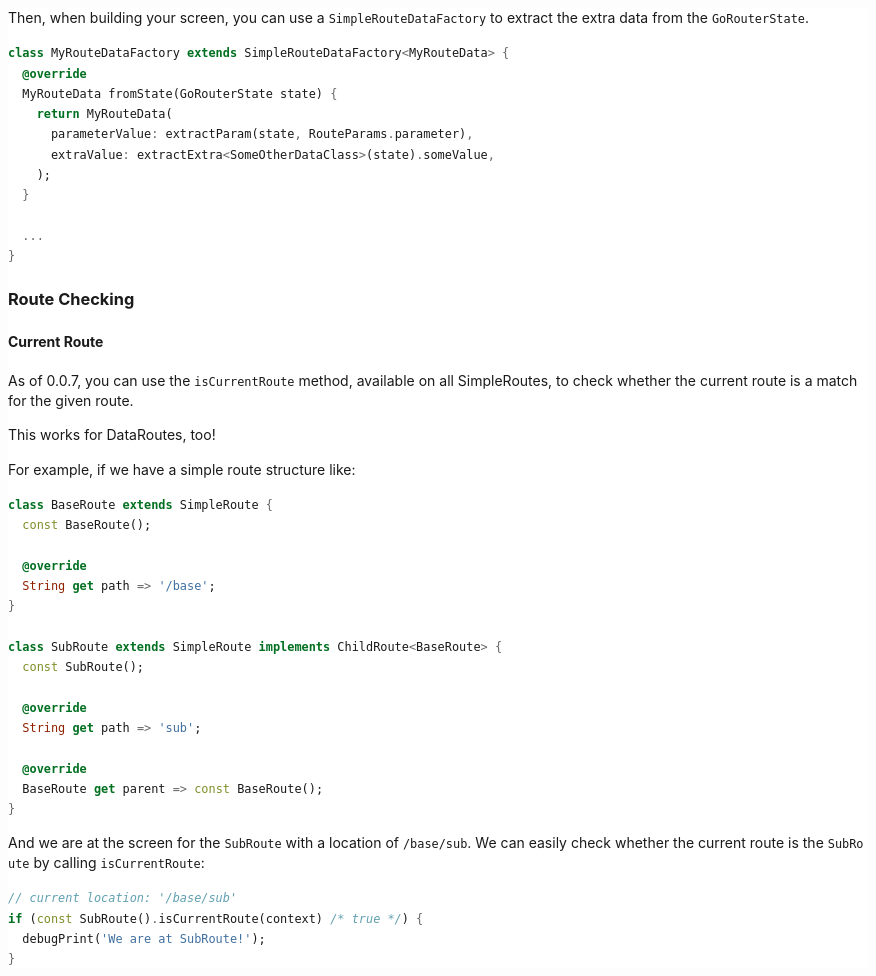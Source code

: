 Then, when building your screen, you can use a `SimpleRouteDataFactory` to extract the extra data from the `GoRouterState`.

```dart
class MyRouteDataFactory extends SimpleRouteDataFactory<MyRouteData> {
  @override
  MyRouteData fromState(GoRouterState state) {
    return MyRouteData(
      parameterValue: extractParam(state, RouteParams.parameter),
      extraValue: extractExtra<SomeOtherDataClass>(state).someValue,
    );
  }

  ...
}
```

### Route Checking

#### Current Route

As of 0.0.7, you can use the `isCurrentRoute` method, available on all SimpleRoutes, to check whether the current route is a match for the given route.

This works for DataRoutes, too!

For example, if we have a simple route structure like:

```dart
class BaseRoute extends SimpleRoute {
  const BaseRoute();

  @override
  String get path => '/base';
}

class SubRoute extends SimpleRoute implements ChildRoute<BaseRoute> {
  const SubRoute();

  @override
  String get path => 'sub';

  @override
  BaseRoute get parent => const BaseRoute();
}
```

And we are at the screen for the `SubRoute` with a location of `/base/sub`. We can easily check whether the current route is the `SubRoute` by calling `isCurrentRoute`:

```dart
// current location: '/base/sub'
if (const SubRoute().isCurrentRoute(context) /* true */) {
  debugPrint('We are at SubRoute!');
}
```
